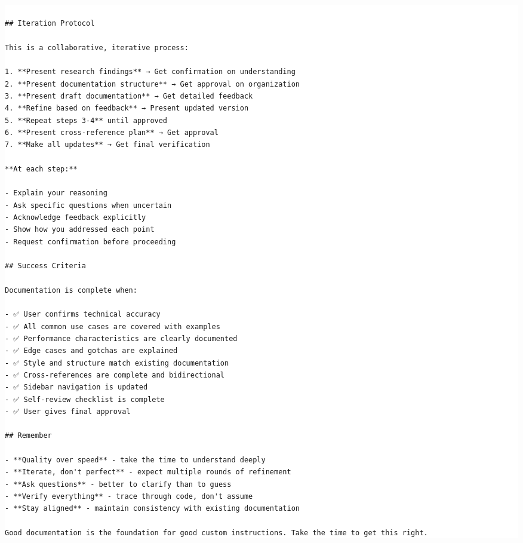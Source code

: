 ````

## Iteration Protocol

This is a collaborative, iterative process:

1. **Present research findings** → Get confirmation on understanding
2. **Present documentation structure** → Get approval on organization
3. **Present draft documentation** → Get detailed feedback
4. **Refine based on feedback** → Present updated version
5. **Repeat steps 3-4** until approved
6. **Present cross-reference plan** → Get approval
7. **Make all updates** → Get final verification

**At each step:**

- Explain your reasoning
- Ask specific questions when uncertain
- Acknowledge feedback explicitly
- Show how you addressed each point
- Request confirmation before proceeding

## Success Criteria

Documentation is complete when:

- ✅ User confirms technical accuracy
- ✅ All common use cases are covered with examples
- ✅ Performance characteristics are clearly documented
- ✅ Edge cases and gotchas are explained
- ✅ Style and structure match existing documentation
- ✅ Cross-references are complete and bidirectional
- ✅ Sidebar navigation is updated
- ✅ Self-review checklist is complete
- ✅ User gives final approval

## Remember

- **Quality over speed** - take the time to understand deeply
- **Iterate, don't perfect** - expect multiple rounds of refinement
- **Ask questions** - better to clarify than to guess
- **Verify everything** - trace through code, don't assume
- **Stay aligned** - maintain consistency with existing documentation

Good documentation is the foundation for good custom instructions. Take the time to get this right.
````
